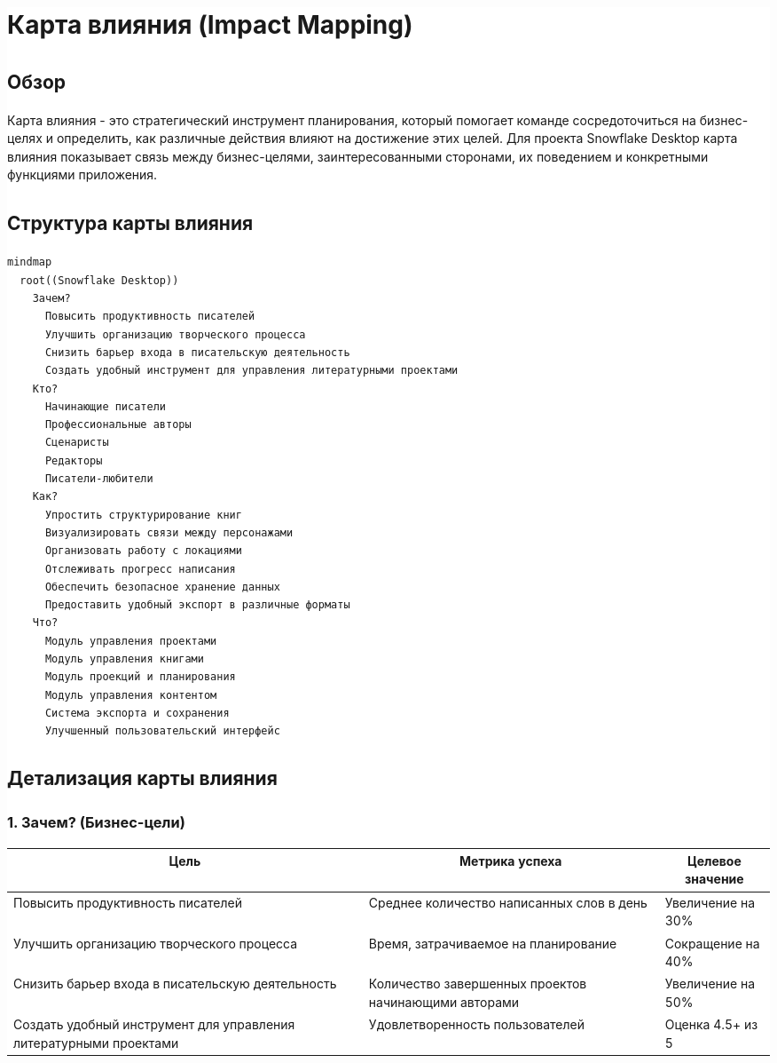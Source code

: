 # Карта влияния (Impact Mapping)

## Обзор

Карта влияния - это стратегический инструмент планирования, который помогает команде сосредоточиться на бизнес-целях и определить, как различные действия влияют на достижение этих целей. Для проекта Snowflake Desktop карта влияния показывает связь между бизнес-целями, заинтересованными сторонами, их поведением и конкретными функциями приложения.

## Структура карты влияния

```mermaid
mindmap
  root((Snowflake Desktop))
    Зачем?
      Повысить продуктивность писателей
      Улучшить организацию творческого процесса
      Снизить барьер входа в писательскую деятельность
      Создать удобный инструмент для управления литературными проектами
    Кто?
      Начинающие писатели
      Профессиональные авторы
      Сценаристы
      Редакторы
      Писатели-любители
    Как?
      Упростить структурирование книг
      Визуализировать связи между персонажами
      Организовать работу с локациями
      Отслеживать прогресс написания
      Обеспечить безопасное хранение данных
      Предоставить удобный экспорт в различные форматы
    Что?
      Модуль управления проектами
      Модуль управления книгами
      Модуль проекций и планирования
      Модуль управления контентом
      Система экспорта и сохранения
      Улучшенный пользовательский интерфейс
```

## Детализация карты влияния

### 1. Зачем? (Бизнес-цели)

| Цель                                                              | Метрика успеха                                       | Целевое значение  |
| ----------------------------------------------------------------- | ---------------------------------------------------- | ----------------- |
| Повысить продуктивность писателей                                 | Среднее количество написанных слов в день            | Увеличение на 30% |
| Улучшить организацию творческого процесса                         | Время, затрачиваемое на планирование                 | Сокращение на 40% |
| Снизить барьер входа в писательскую деятельность                  | Количество завершенных проектов начинающими авторами | Увеличение на 50% |
| Создать удобный инструмент для управления литературными проектами | Удовлетворенность пользователей                      | Оценка 4.5+ из 5  |
